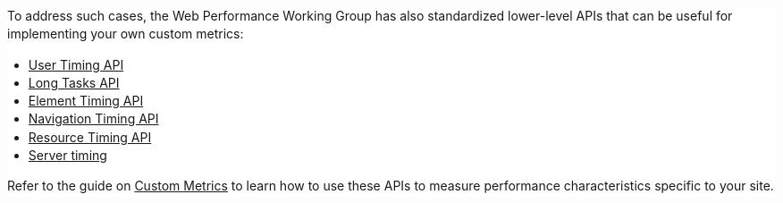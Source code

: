 To address such cases, the Web Performance Working Group has also standardized
lower-level APIs that can be useful for implementing your own custom metrics:

- [User Timing API](https://w3c.github.io/user-timing/)
- [Long Tasks API](https://w3c.github.io/longtasks/)
- [Element Timing API](https://wicg.github.io/element-timing/)
- [Navigation Timing API](https://w3c.github.io/navigation-timing/)
- [Resource Timing API](https://w3c.github.io/resource-timing/)
- [Server timing](https://w3c.github.io/server-timing/)

Refer to the guide on [Custom Metrics](/custom-metrics/) to learn how to use
these APIs to measure performance characteristics specific to your site.
